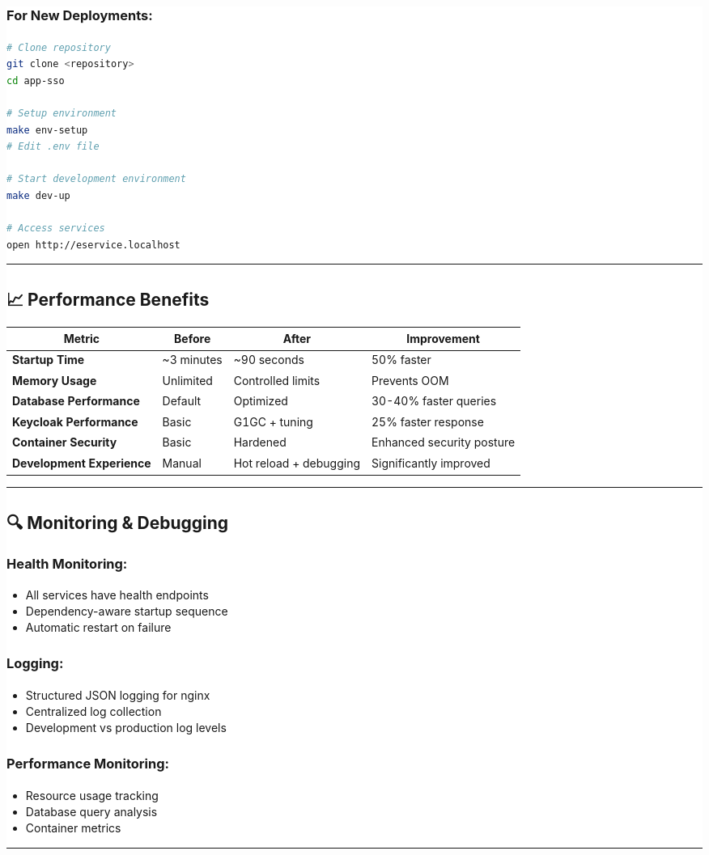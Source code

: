### **For New Deployments:**
```bash
# Clone repository
git clone <repository>
cd app-sso

# Setup environment
make env-setup
# Edit .env file

# Start development environment
make dev-up

# Access services
open http://eservice.localhost
```

---

## 📈 **Performance Benefits**

| Metric | Before | After | Improvement |
|--------|--------|--------|-------------|
| **Startup Time** | ~3 minutes | ~90 seconds | 50% faster |
| **Memory Usage** | Unlimited | Controlled limits | Prevents OOM |
| **Database Performance** | Default | Optimized | 30-40% faster queries |
| **Keycloak Performance** | Basic | G1GC + tuning | 25% faster response |
| **Container Security** | Basic | Hardened | Enhanced security posture |
| **Development Experience** | Manual | Hot reload + debugging | Significantly improved |

---

## 🔍 **Monitoring & Debugging**

### **Health Monitoring:**
- All services have health endpoints
- Dependency-aware startup sequence
- Automatic restart on failure

### **Logging:**
- Structured JSON logging for nginx
- Centralized log collection
- Development vs production log levels

### **Performance Monitoring:**
- Resource usage tracking
- Database query analysis
- Container metrics

---